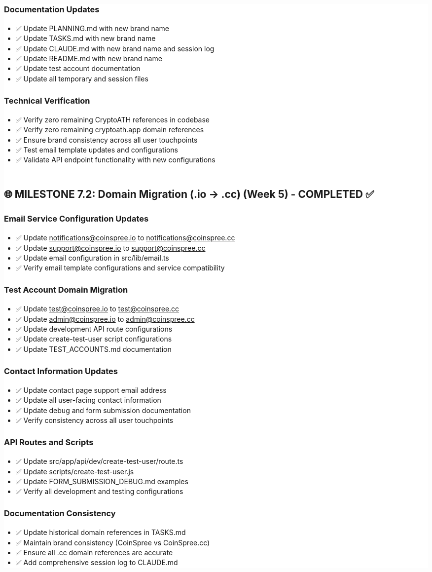 ### Documentation Updates
- ✅ Update PLANNING.md with new brand name
- ✅ Update TASKS.md with new brand name  
- ✅ Update CLAUDE.md with new brand name and session log
- ✅ Update README.md with new brand name
- ✅ Update test account documentation
- ✅ Update all temporary and session files

### Technical Verification
- ✅ Verify zero remaining CryptoATH references in codebase
- ✅ Verify zero remaining cryptoath.app domain references
- ✅ Ensure brand consistency across all user touchpoints
- ✅ Test email template updates and configurations
- ✅ Validate API endpoint functionality with new configurations

---

## 🌐 MILESTONE 7.2: Domain Migration (.io → .cc) (Week 5) - COMPLETED ✅

### Email Service Configuration Updates
- ✅ Update notifications@coinspree.io to notifications@coinspree.cc 
- ✅ Update support@coinspree.io to support@coinspree.cc
- ✅ Update email configuration in src/lib/email.ts
- ✅ Verify email template configurations and service compatibility

### Test Account Domain Migration  
- ✅ Update test@coinspree.io to test@coinspree.cc
- ✅ Update admin@coinspree.io to admin@coinspree.cc
- ✅ Update development API route configurations
- ✅ Update create-test-user script configurations
- ✅ Update TEST_ACCOUNTS.md documentation

### Contact Information Updates
- ✅ Update contact page support email address
- ✅ Update all user-facing contact information
- ✅ Update debug and form submission documentation
- ✅ Verify consistency across all user touchpoints

### API Routes and Scripts
- ✅ Update src/app/api/dev/create-test-user/route.ts
- ✅ Update scripts/create-test-user.js
- ✅ Update FORM_SUBMISSION_DEBUG.md examples
- ✅ Verify all development and testing configurations

### Documentation Consistency
- ✅ Update historical domain references in TASKS.md
- ✅ Maintain brand consistency (CoinSpree vs CoinSpree.cc)
- ✅ Ensure all .cc domain references are accurate
- ✅ Add comprehensive session log to CLAUDE.md
